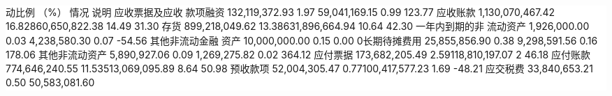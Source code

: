 动比例
（%）
情况
说明
应收票据及应收
款项融资
132,119,372.93
1.97
59,041,169.15
0.99
123.77
应收账款
1,130,070,467.42
16.82860,650,822.38
14.49
31.30
存货
899,218,049.62
13.38631,896,664.94
10.64
42.30
一年内到期的非
流动资产
1,926,000.00
0.03
4,238,580.30
0.07
-54.56
其他非流动金融
资产
10,000,000.00
0.15
0.00
0长期待摊费用
25,855,856.90
0.38
9,298,591.56
0.16
178.06
其他非流动资产
5,890,927.06
0.09
1,269,275.82
0.02
364.12
应付票据
173,682,205.49
2.59118,810,197.07
2
46.18
应付账款
774,646,240.55
11.53513,069,095.89
8.64
50.98
预收款项
52,004,305.47
0.77100,417,577.23
1.69
-48.21
应交税费
33,840,653.21
0.50
50,583,081.60